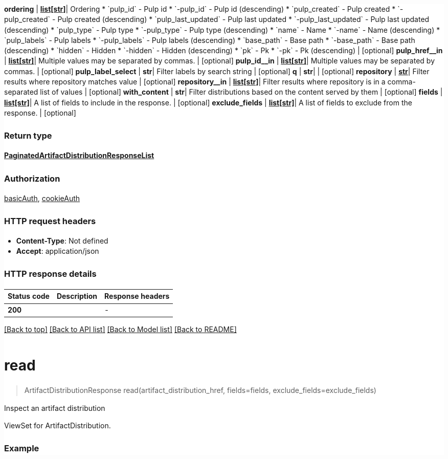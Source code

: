  **ordering** | [**list[str]**](str.md)| Ordering  * &#x60;pulp_id&#x60; - Pulp id * &#x60;-pulp_id&#x60; - Pulp id (descending) * &#x60;pulp_created&#x60; - Pulp created * &#x60;-pulp_created&#x60; - Pulp created (descending) * &#x60;pulp_last_updated&#x60; - Pulp last updated * &#x60;-pulp_last_updated&#x60; - Pulp last updated (descending) * &#x60;pulp_type&#x60; - Pulp type * &#x60;-pulp_type&#x60; - Pulp type (descending) * &#x60;name&#x60; - Name * &#x60;-name&#x60; - Name (descending) * &#x60;pulp_labels&#x60; - Pulp labels * &#x60;-pulp_labels&#x60; - Pulp labels (descending) * &#x60;base_path&#x60; - Base path * &#x60;-base_path&#x60; - Base path (descending) * &#x60;hidden&#x60; - Hidden * &#x60;-hidden&#x60; - Hidden (descending) * &#x60;pk&#x60; - Pk * &#x60;-pk&#x60; - Pk (descending) | [optional] 
 **pulp_href__in** | [**list[str]**](str.md)| Multiple values may be separated by commas. | [optional] 
 **pulp_id__in** | [**list[str]**](str.md)| Multiple values may be separated by commas. | [optional] 
 **pulp_label_select** | **str**| Filter labels by search string | [optional] 
 **q** | **str**|  | [optional] 
 **repository** | [**str**](.md)| Filter results where repository matches value | [optional] 
 **repository__in** | [**list[str]**](str.md)| Filter results where repository is in a comma-separated list of values | [optional] 
 **with_content** | **str**| Filter distributions based on the content served by them | [optional] 
 **fields** | [**list[str]**](str.md)| A list of fields to include in the response. | [optional] 
 **exclude_fields** | [**list[str]**](str.md)| A list of fields to exclude from the response. | [optional] 

### Return type

[**PaginatedArtifactDistributionResponseList**](PaginatedArtifactDistributionResponseList.md)

### Authorization

[basicAuth](../README.md#basicAuth), [cookieAuth](../README.md#cookieAuth)

### HTTP request headers

 - **Content-Type**: Not defined
 - **Accept**: application/json

### HTTP response details
| Status code | Description | Response headers |
|-------------|-------------|------------------|
**200** |  |  -  |

[[Back to top]](#) [[Back to API list]](../README.md#documentation-for-api-endpoints) [[Back to Model list]](../README.md#documentation-for-models) [[Back to README]](../README.md)

# **read**
> ArtifactDistributionResponse read(artifact_distribution_href, fields=fields, exclude_fields=exclude_fields)

Inspect an artifact distribution

ViewSet for ArtifactDistribution.

### Example
